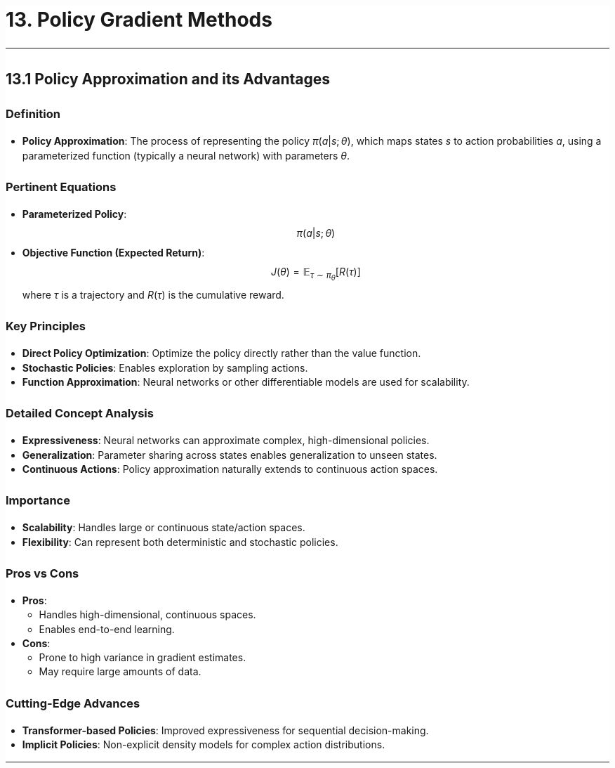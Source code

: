
# 13. Policy Gradient Methods

---

## 13.1 Policy Approximation and its Advantages

### Definition

- **Policy Approximation**: The process of representing the policy $\pi(a|s;\theta)$, which maps states $s$ to action probabilities $a$, using a parameterized function (typically a neural network) with parameters $\theta$.

### Pertinent Equations

- **Parameterized Policy**:  
  $$ \pi(a|s; \theta) $$
- **Objective Function (Expected Return)**:  
  $$ J(\theta) = \mathbb{E}_{\tau \sim \pi_\theta} \left[ R(\tau) \right] $$
  where $\tau$ is a trajectory and $R(\tau)$ is the cumulative reward.

### Key Principles

- **Direct Policy Optimization**: Optimize the policy directly rather than the value function.
- **Stochastic Policies**: Enables exploration by sampling actions.
- **Function Approximation**: Neural networks or other differentiable models are used for scalability.

### Detailed Concept Analysis

- **Expressiveness**: Neural networks can approximate complex, high-dimensional policies.
- **Generalization**: Parameter sharing across states enables generalization to unseen states.
- **Continuous Actions**: Policy approximation naturally extends to continuous action spaces.

### Importance

- **Scalability**: Handles large or continuous state/action spaces.
- **Flexibility**: Can represent both deterministic and stochastic policies.

### Pros vs Cons

- **Pros**:
  - Handles high-dimensional, continuous spaces.
  - Enables end-to-end learning.
- **Cons**:
  - Prone to high variance in gradient estimates.
  - May require large amounts of data.

### Cutting-Edge Advances

- **Transformer-based Policies**: Improved expressiveness for sequential decision-making.
- **Implicit Policies**: Non-explicit density models for complex action distributions.

---